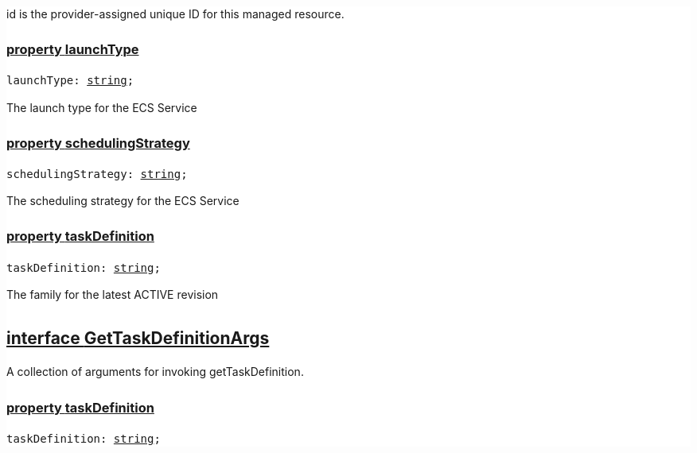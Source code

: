 id is the provider-assigned unique ID for this managed resource.

</div>
<h3 class="pdoc-member-header" id="GetServiceResult-launchType">
<a class="pdoc-child-name" href="https://github.com/pulumi/pulumi-aws/blob/master/sdk/nodejs/ecs/getService.ts#L47">property <b>launchType</b></a>
</h3>
<div class="pdoc-member-contents" markdown="1">
<pre class="highlight"><span class='kd'></span>launchType: <span class='kd'><a href='https://developer.mozilla.org/en-US/docs/Web/JavaScript/Reference/Global_Objects/String'>string</a></span>;</pre>

The launch type for the ECS Service

</div>
<h3 class="pdoc-member-header" id="GetServiceResult-schedulingStrategy">
<a class="pdoc-child-name" href="https://github.com/pulumi/pulumi-aws/blob/master/sdk/nodejs/ecs/getService.ts#L51">property <b>schedulingStrategy</b></a>
</h3>
<div class="pdoc-member-contents" markdown="1">
<pre class="highlight"><span class='kd'></span>schedulingStrategy: <span class='kd'><a href='https://developer.mozilla.org/en-US/docs/Web/JavaScript/Reference/Global_Objects/String'>string</a></span>;</pre>

The scheduling strategy for the ECS Service

</div>
<h3 class="pdoc-member-header" id="GetServiceResult-taskDefinition">
<a class="pdoc-child-name" href="https://github.com/pulumi/pulumi-aws/blob/master/sdk/nodejs/ecs/getService.ts#L55">property <b>taskDefinition</b></a>
</h3>
<div class="pdoc-member-contents" markdown="1">
<pre class="highlight"><span class='kd'></span>taskDefinition: <span class='kd'><a href='https://developer.mozilla.org/en-US/docs/Web/JavaScript/Reference/Global_Objects/String'>string</a></span>;</pre>

The family for the latest ACTIVE revision

</div>
</div>
<h2 class="pdoc-module-header" id="GetTaskDefinitionArgs">
<a class="pdoc-member-name" href="https://github.com/pulumi/pulumi-aws/blob/master/sdk/nodejs/ecs/getTaskDefinition.ts#L21">interface <b>GetTaskDefinitionArgs</b></a>
</h2>
<div class="pdoc-module-contents" markdown="1">

A collection of arguments for invoking getTaskDefinition.

<h3 class="pdoc-member-header" id="GetTaskDefinitionArgs-taskDefinition">
<a class="pdoc-child-name" href="https://github.com/pulumi/pulumi-aws/blob/master/sdk/nodejs/ecs/getTaskDefinition.ts#L25">property <b>taskDefinition</b></a>
</h3>
<div class="pdoc-member-contents" markdown="1">
<pre class="highlight"><span class='kd'></span>taskDefinition: <span class='kd'><a href='https://developer.mozilla.org/en-US/docs/Web/JavaScript/Reference/Global_Objects/String'>string</a></span>;</pre>
